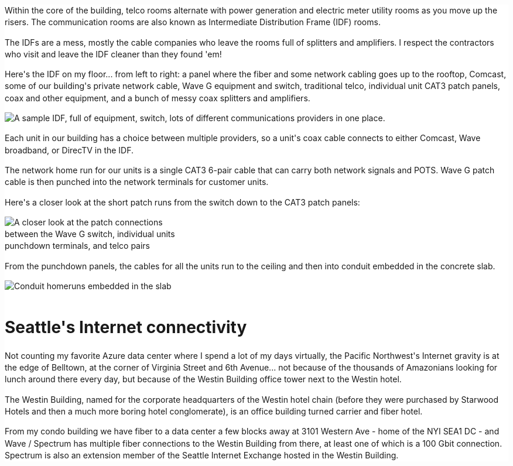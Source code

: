 Within the core of the building, telco rooms alternate with power generation 
and electric meter utility rooms as you move up the risers. The communication 
rooms are also known as Intermediate Distribution Frame (IDF) rooms.

The IDFs are  a mess, mostly the cable companies who leave the rooms full of
splitters and amplifiers. I respect the contractors who visit and leave the IDF
cleaner than they found 'em!

Here's the IDF on my floor... from left to right: a panel where the fiber 
and some network cabling goes up to the rooftop, Comcast, some of our building's 
private network cable, Wave G equipment and switch, traditional telco, 
individual unit CAT3 patch panels, coax and other equipment, and a bunch of messy 
coax splitters and amplifiers.

<img src="{{ site.cdn }}2018network/idf-11.jpg" class="img-responsive" title="A sample IDF, full of equipment, switch, lots of different communications providers in one place." />

Each unit in our building has a choice between multiple providers, so a unit's 
coax cable connects to either Comcast, Wave broadband, or DirecTV in the IDF.

The network home run for our units is a single CAT3 6-pair cable that can carry
both network signals and POTS. Wave G patch cable is then punched into the network
terminals for customer units.

Here's a closer look at the short patch runs from the switch down to the
CAT3 patch panels:

<img src="{{ site.cdn }}2018network/idf-patch.jpg" style="max-width: 300px" class="img-responsive" title="A closer look at the patch connections between the Wave G switch, individual units punchdown terminals, and telco pairs" />

From the punchdown panels, the cables for all the units run to the ceiling 
and then into conduit embedded in the concrete slab.

<img src="{{ site.cdn }}2018network/idf-conduit-homeruns.jpg" class="img-responsive" title="Conduit homeruns embedded in the slab" />











# Seattle's Internet connectivity

Not counting my favorite Azure data center where I spend a lot of my days
virtually, the Pacific Northwest's Internet gravity is at the edge of Belltown, 
at the corner of Virginia Street and 6th Avenue... not because of the thousands 
of Amazonians looking for lunch around there every day, but because of the 
Westin Building office tower next to the Westin hotel.

The Westin Building, named for the corporate headquarters of the Westin hotel 
chain (before they were purchased by Starwood Hotels and then a much more boring hotel
conglomerate), is an office building turned carrier and fiber hotel.

From my condo building we have fiber to a data center a few blocks away at 
3101 Western Ave - home of the NYI SEA1 DC - and Wave / Spectrum has multiple 
fiber connections to the Westin Building from there, at least one of which is 
a 100 Gbit connection. Spectrum is also an extension member of the Seattle Internet Exchange 
hosted in the Westin Building.
